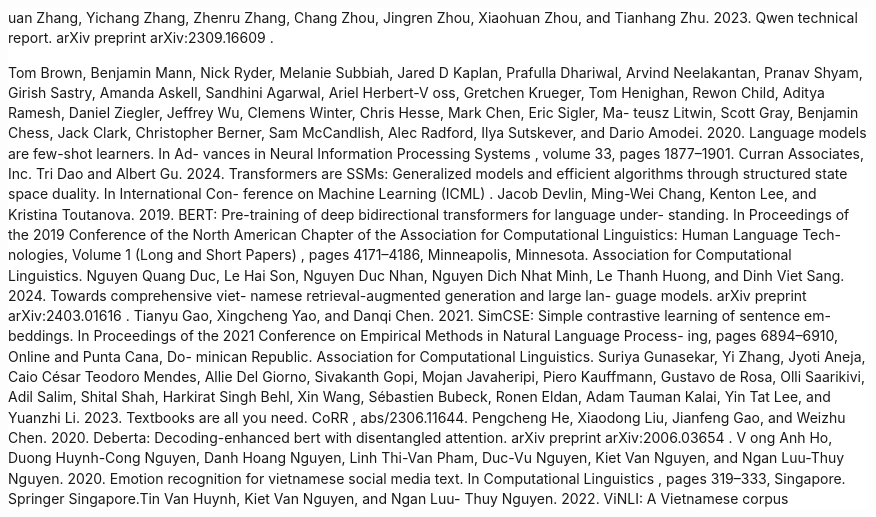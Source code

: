 uan Zhang, Yichang Zhang, Zhenru Zhang, Chang
Zhou, Jingren Zhou, Xiaohuan Zhou, and Tianhang
Zhu. 2023. Qwen technical report. arXiv preprint
arXiv:2309.16609 .

Tom Brown, Benjamin Mann, Nick Ryder, Melanie
Subbiah, Jared D Kaplan, Prafulla Dhariwal, Arvind
Neelakantan, Pranav Shyam, Girish Sastry, Amanda
Askell, Sandhini Agarwal, Ariel Herbert-V oss,
Gretchen Krueger, Tom Henighan, Rewon Child,
Aditya Ramesh, Daniel Ziegler, Jeffrey Wu, Clemens
Winter, Chris Hesse, Mark Chen, Eric Sigler, Ma-
teusz Litwin, Scott Gray, Benjamin Chess, Jack
Clark, Christopher Berner, Sam McCandlish, Alec
Radford, Ilya Sutskever, and Dario Amodei. 2020.
Language models are few-shot learners. In Ad-
vances in Neural Information Processing Systems ,
volume 33, pages 1877–1901. Curran Associates,
Inc.
Tri Dao and Albert Gu. 2024. Transformers are SSMs:
Generalized models and efficient algorithms through
structured state space duality. In International Con-
ference on Machine Learning (ICML) .
Jacob Devlin, Ming-Wei Chang, Kenton Lee, and
Kristina Toutanova. 2019. BERT: Pre-training of
deep bidirectional transformers for language under-
standing. In Proceedings of the 2019 Conference of
the North American Chapter of the Association for
Computational Linguistics: Human Language Tech-
nologies, Volume 1 (Long and Short Papers) , pages
4171–4186, Minneapolis, Minnesota. Association for
Computational Linguistics.
Nguyen Quang Duc, Le Hai Son, Nguyen Duc Nhan,
Nguyen Dich Nhat Minh, Le Thanh Huong, and
Dinh Viet Sang. 2024. Towards comprehensive viet-
namese retrieval-augmented generation and large lan-
guage models. arXiv preprint arXiv:2403.01616 .
Tianyu Gao, Xingcheng Yao, and Danqi Chen. 2021.
SimCSE: Simple contrastive learning of sentence em-
beddings. In Proceedings of the 2021 Conference
on Empirical Methods in Natural Language Process-
ing, pages 6894–6910, Online and Punta Cana, Do-
minican Republic. Association for Computational
Linguistics.
Suriya Gunasekar, Yi Zhang, Jyoti Aneja, Caio
César Teodoro Mendes, Allie Del Giorno, Sivakanth
Gopi, Mojan Javaheripi, Piero Kauffmann, Gustavo
de Rosa, Olli Saarikivi, Adil Salim, Shital Shah,
Harkirat Singh Behl, Xin Wang, Sébastien Bubeck,
Ronen Eldan, Adam Tauman Kalai, Yin Tat Lee, and
Yuanzhi Li. 2023. Textbooks are all you need. CoRR ,
abs/2306.11644.
Pengcheng He, Xiaodong Liu, Jianfeng Gao, and
Weizhu Chen. 2020. Deberta: Decoding-enhanced
bert with disentangled attention. arXiv preprint
arXiv:2006.03654 .
V ong Anh Ho, Duong Huynh-Cong Nguyen,
Danh Hoang Nguyen, Linh Thi-Van Pham,
Duc-Vu Nguyen, Kiet Van Nguyen, and Ngan
Luu-Thuy Nguyen. 2020. Emotion recognition for
vietnamese social media text. In Computational
Linguistics , pages 319–333, Singapore. Springer
Singapore.Tin Van Huynh, Kiet Van Nguyen, and Ngan Luu-
Thuy Nguyen. 2022. ViNLI: A Vietnamese corpus
